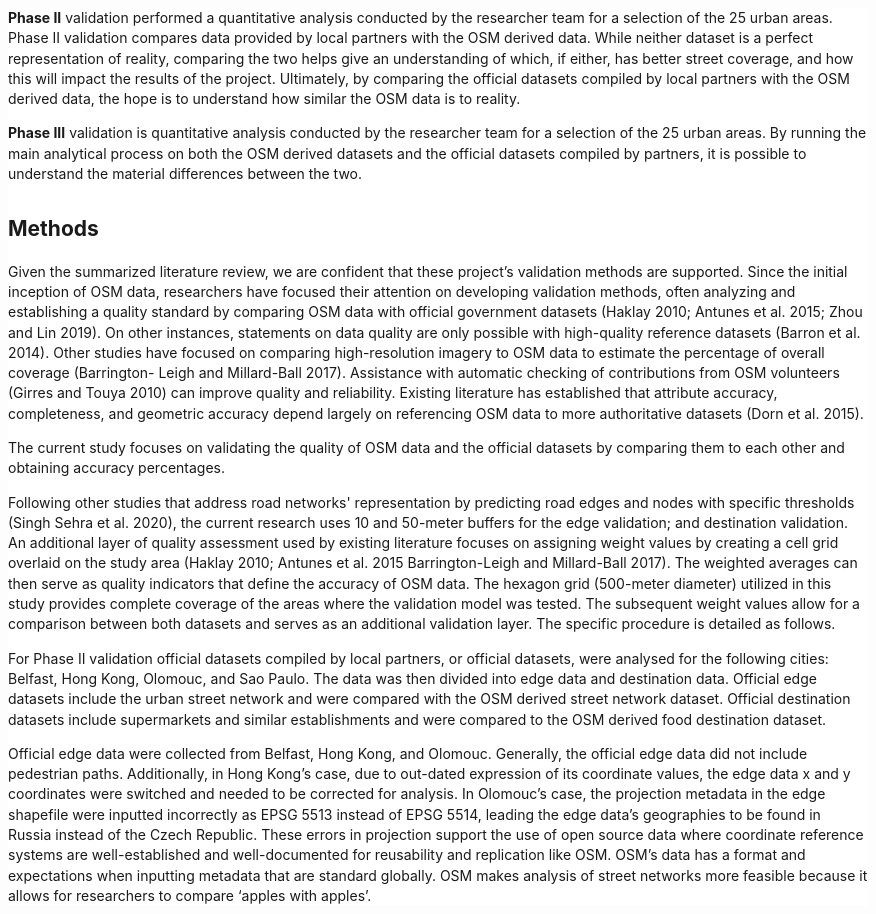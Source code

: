 **Phase II** validation performed a quantitative analysis conducted by the researcher team for a selection of the 25 urban areas. Phase II validation compares data provided by local partners with the OSM derived data. While neither dataset is a perfect representation of reality, comparing the two helps give an understanding of which, if either, has better street coverage, and how this will impact the results of the project.  Ultimately, by comparing the official datasets compiled by local partners with the OSM derived data, the hope is to understand how similar the OSM data is to reality.

**Phase III** validation is quantitative analysis conducted by the researcher team for a selection of the 25 urban areas. By running the main analytical process on both the OSM derived datasets and the official datasets compiled by partners, it is possible to understand the material differences between the two. 

## Methods

Given the summarized literature review, we are confident that these project’s validation methods are supported. Since the initial inception of OSM data, researchers have focused their attention on developing validation methods, often analyzing and establishing a quality standard by comparing OSM data with official government datasets (Haklay 2010; Antunes et al. 2015; Zhou and Lin 2019). On other instances, statements on data quality are only possible with high-quality reference datasets (Barron et al. 2014). Other studies have focused on comparing high-resolution imagery to OSM data to estimate the percentage of overall coverage (Barrington- Leigh and Millard-Ball 2017). Assistance with automatic checking of contributions from OSM volunteers (Girres and Touya 2010) can improve quality and reliability. Existing literature has established that attribute accuracy, completeness, and geometric accuracy depend largely on referencing OSM data to more authoritative datasets (Dorn et al. 2015). 

The current study focuses on validating the quality of OSM data and the official datasets by comparing them to each other and obtaining accuracy percentages. 

Following other studies that address road networks' representation by predicting road edges and nodes with specific thresholds (Singh Sehra et al. 2020), the current research uses 10 and 50-meter buffers for the edge validation; and destination validation. An additional layer of quality assessment used by existing literature focuses on assigning weight values by creating a cell grid overlaid on the study area (Haklay 2010; Antunes et al. 2015 Barrington-Leigh and Millard-Ball 2017). The weighted averages can then serve as quality indicators that define the accuracy of OSM data. The hexagon grid (500-meter diameter) utilized in this study provides complete coverage of the areas where the validation model was tested. The subsequent weight values allow for a comparison between both datasets and serves as an additional validation layer. The specific procedure is detailed as follows.


For Phase II validation official datasets compiled by local partners, or official datasets, were analysed for the following cities: Belfast, Hong Kong, Olomouc, and Sao Paulo. The data was then divided into edge data and destination data. Official edge datasets include the urban street network and were compared with the OSM derived street network dataset. Official destination datasets include supermarkets and similar establishments and were compared to the OSM derived food destination dataset. 

Official edge data were collected from Belfast, Hong Kong, and Olomouc. Generally, the official edge data did not include pedestrian paths. Additionally, in Hong Kong’s case, due to out-dated expression of its coordinate values, the edge data x and y coordinates were switched and needed to be corrected for analysis. In Olomouc’s case, the projection metadata in the edge shapefile were inputted incorrectly as EPSG 5513 instead of EPSG 5514, leading the edge data’s geographies to be found in Russia instead of the Czech Republic. These errors in projection support the use of open source data where coordinate reference systems are well-established and well-documented for reusability and replication like OSM. OSM’s data has a format and expectations when inputting metadata that are standard globally. OSM makes analysis of street networks more feasible because it allows for researchers to compare ‘apples with apples’. 
